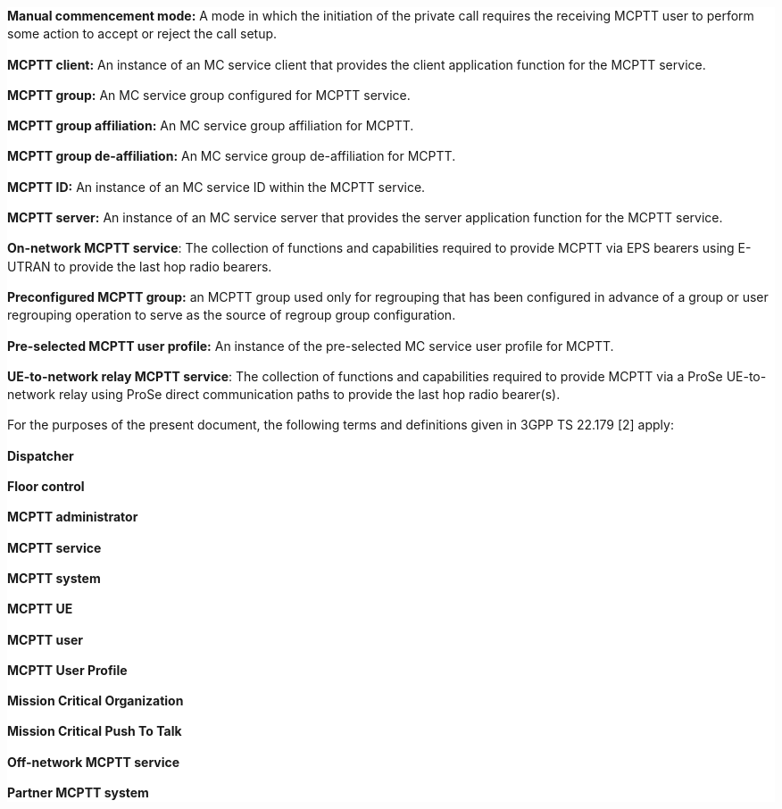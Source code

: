 **Manual commencement mode:** A mode in which the initiation of the
private call requires the receiving MCPTT user to perform some action to
accept or reject the call setup.

**MCPTT client:** An instance of an MC service client that provides the
client application function for the MCPTT service.

**MCPTT group:** An MC service group configured for MCPTT service.

**MCPTT group affiliation:** An MC service group affiliation for MCPTT.

**MCPTT group de-affiliation:** An MC service group de-affiliation for
MCPTT.

**MCPTT ID:** An instance of an MC service ID within the MCPTT service.

**MCPTT server:** An instance of an MC service server that provides the
server application function for the MCPTT service.

**On-network MCPTT service**: The collection of functions and
capabilities required to provide MCPTT via EPS bearers using E-UTRAN to
provide the last hop radio bearers.

**Preconfigured MCPTT group:** an MCPTT group used only for regrouping
that has been configured in advance of a group or user regrouping
operation to serve as the source of regroup group configuration.

**Pre-selected MCPTT user profile:** An instance of the pre-selected MC
service user profile for MCPTT.

**UE-to-network relay MCPTT service**: The collection of functions and
capabilities required to provide MCPTT via a ProSe UE-to-network relay
using ProSe direct communication paths to provide the last hop radio
bearer(s).

For the purposes of the present document, the following terms and
definitions given in 3GPP TS 22.179 \[2\] apply:

**Dispatcher**

**Floor control**

**MCPTT administrator**

**MCPTT service**

**MCPTT system**

**MCPTT UE**

**MCPTT user**

**MCPTT User Profile**

**Mission Critical Organization**

**Mission Critical Push To Talk**

**Off-network MCPTT service**

**Partner MCPTT system**

